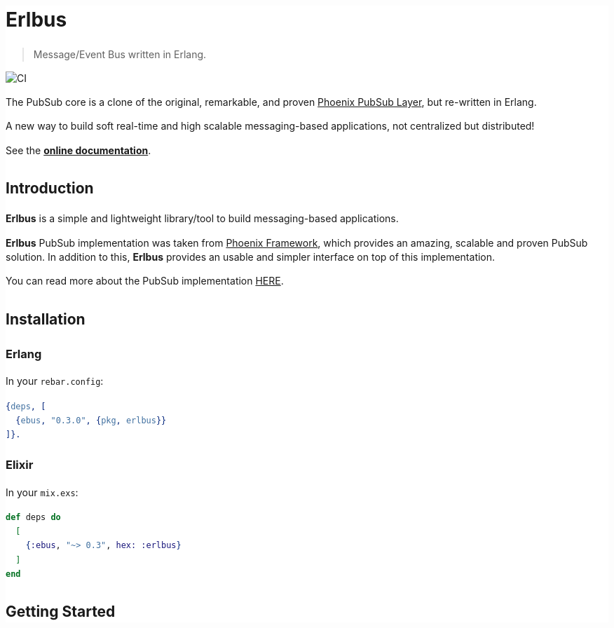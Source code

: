 # Erlbus
> Message/Event Bus written in Erlang.

![CI](https://github.com/cabol/erlbus/workflows/CI/badge.svg)

The PubSub core is a clone of the original, remarkable, and proven
[Phoenix PubSub Layer][phx_pubsub],
but re-written in Erlang.

A new way to build soft real-time and high scalable messaging-based
applications, not centralized but distributed!

See the **[online documentation](https://hexdocs.pm/erlbus/)**.

[phx_pubsub]: https://hexdocs.pm/phoenix/Phoenix.PubSub.html
[phx_framework]: http://www.phoenixframework.org/

## Introduction

**Erlbus** is a simple and lightweight library/tool to build messaging-based
applications.

**Erlbus** PubSub implementation was taken from [Phoenix Framework][phx_framework],
which provides an amazing, scalable and proven PubSub solution. In addition to
this, **Erlbus** provides an usable and simpler interface on top of this
implementation.

You can read more about the PubSub implementation [HERE][phx_pubsub].

## Installation

### Erlang

In your `rebar.config`:

```erlang
{deps, [
  {ebus, "0.3.0", {pkg, erlbus}}
]}.
```

### Elixir

In your `mix.exs`:

```elixir
def deps do
  [
    {:ebus, "~> 0.3", hex: :erlbus}
  ]
end
```

## Getting Started
